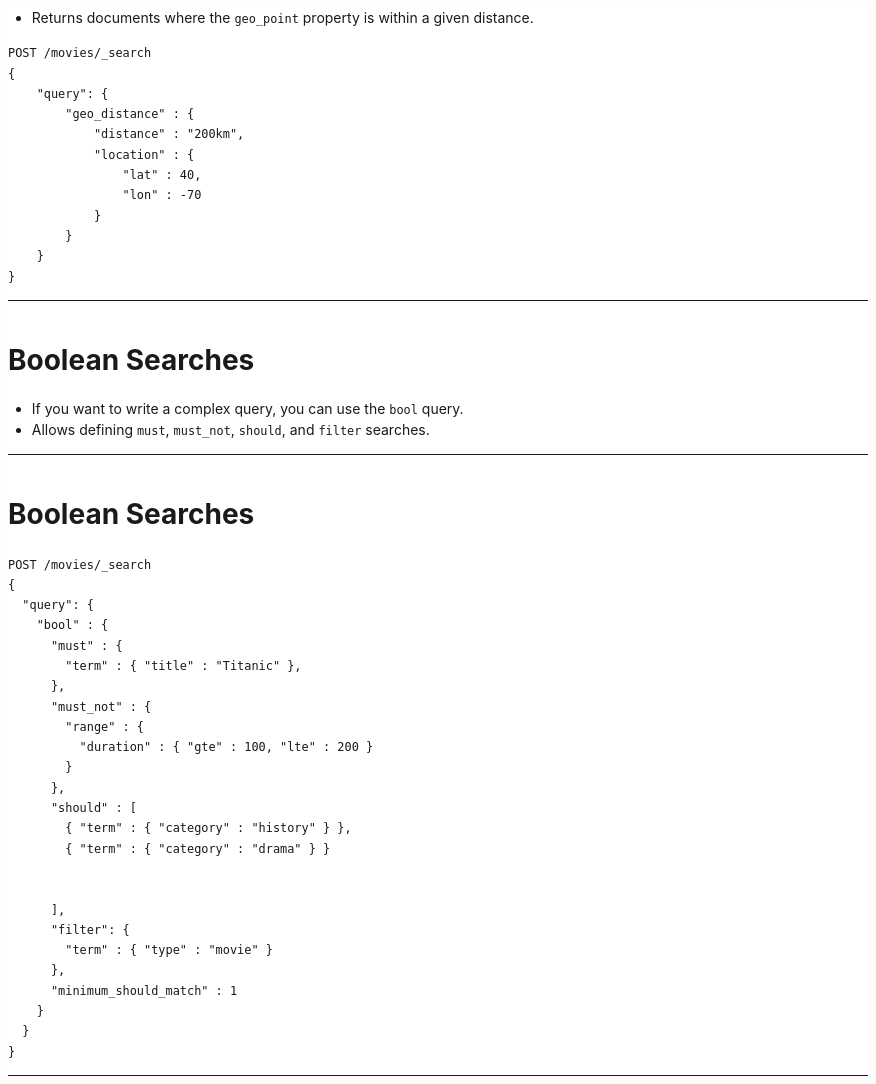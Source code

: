 * Returns documents where the `geo_point` property is within a given distance.

```
POST /movies/_search
{
    "query": {
        "geo_distance" : {
            "distance" : "200km",
            "location" : {
                "lat" : 40,
                "lon" : -70
            }
        }
    }
}
```

---

# Boolean Searches

* If you want to write a complex query, you can use the `bool` query.
* Allows defining `must`, `must_not`, `should`, and `filter` searches.

---

# Boolean Searches

```
POST /movies/_search
{
  "query": {
    "bool" : {
      "must" : {
        "term" : { "title" : "Titanic" },
      },
      "must_not" : {
        "range" : {
          "duration" : { "gte" : 100, "lte" : 200 }
        }
      },
      "should" : [
        { "term" : { "category" : "history" } },
        { "term" : { "category" : "drama" } }


      ],
      "filter": {
        "term" : { "type" : "movie" }
      },
      "minimum_should_match" : 1
    }
  }
}
```

---